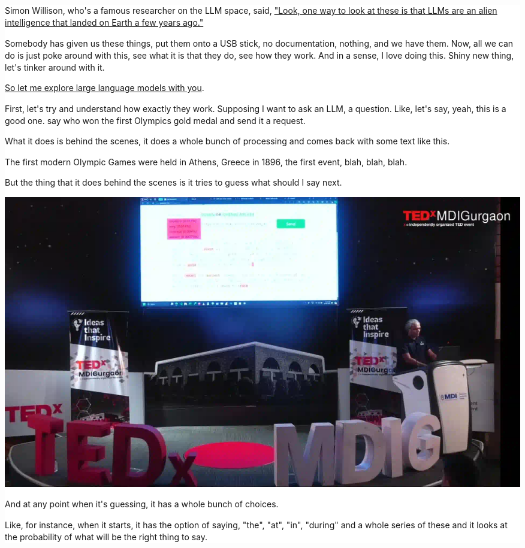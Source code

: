 Simon Willison, who's a famous researcher on the LLM space, said, ["Look, one way to look at these
is that LLMs are an alien intelligence that landed on Earth a few years ago."](https://simonwillison.net/2023/Aug/3/weird-world-of-llms/)

Somebody has given us these things, put them onto a USB stick, no documentation, nothing,
and we have them. Now, all we can do is just poke around with this, see what it is that they do,
see how they work. And in a sense, I love doing this. Shiny new thing, let's tinker around
with it.

[So let me explore large language models with you](https://llmviz.straive.app).

First, let's try and understand how
exactly they work. Supposing I want to ask an LLM, a question. Like, let's say, yeah, this is a good one.
say who won the first Olympics gold medal and send it a request.

What it does is behind the scenes, it does a whole bunch of processing and comes back with some text like this.

The first modern Olympic Games were held in Athens, Greece in 1896, the first event, blah, blah, blah.

But the thing that it does behind the scenes is it tries to guess what should I say next.

![Slide 5a](05a.webp)

And at any point when it's guessing, it has a whole bunch of choices.

Like, for instance, when it starts, it has the option of saying,
"the", "at", "in", "during" and a whole series of these and it looks at the probability of what will be the
right thing to say.
